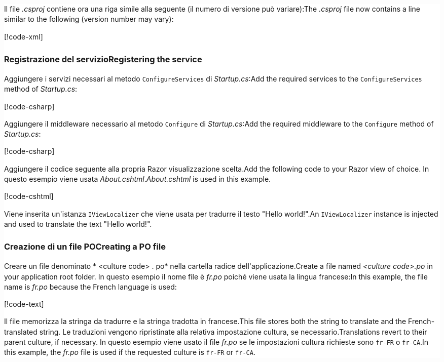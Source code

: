<span data-ttu-id="d78d5-134">Il file *.csproj* contiene ora una riga simile alla seguente (il numero di versione può variare):</span><span class="sxs-lookup"><span data-stu-id="d78d5-134">The *.csproj* file now contains a line similar to the following (version number may vary):</span></span>

[!code-xml[](localization/sample/3.x/POLocalization/POLocalization.csproj?range=8)]

### <a name="registering-the-service"></a><span data-ttu-id="d78d5-135">Registrazione del servizio</span><span class="sxs-lookup"><span data-stu-id="d78d5-135">Registering the service</span></span>

<span data-ttu-id="d78d5-136">Aggiungere i servizi necessari al metodo `ConfigureServices` di *Startup.cs*:</span><span class="sxs-lookup"><span data-stu-id="d78d5-136">Add the required services to the `ConfigureServices` method of *Startup.cs*:</span></span>

[!code-csharp[](localization/sample/3.x/POLocalization/Startup.cs?name=snippet_ConfigureServices&highlight=4-21)]

<span data-ttu-id="d78d5-137">Aggiungere il middleware necessario al metodo `Configure` di *Startup.cs*:</span><span class="sxs-lookup"><span data-stu-id="d78d5-137">Add the required middleware to the `Configure` method of *Startup.cs*:</span></span>

[!code-csharp[](localization/sample/3.x/POLocalization/Startup.cs?name=snippet_Configure&highlight=15)]

<span data-ttu-id="d78d5-138">Aggiungere il codice seguente alla propria Razor visualizzazione scelta.</span><span class="sxs-lookup"><span data-stu-id="d78d5-138">Add the following code to your Razor view of choice.</span></span> <span data-ttu-id="d78d5-139">In questo esempio viene usata *About.cshtml*.</span><span class="sxs-lookup"><span data-stu-id="d78d5-139">*About.cshtml* is used in this example.</span></span>

[!code-cshtml[](localization/sample/3.x/POLocalization/Views/Home/About.cshtml)]

<span data-ttu-id="d78d5-140">Viene inserita un'istanza `IViewLocalizer` che viene usata per tradurre il testo "Hello world!".</span><span class="sxs-lookup"><span data-stu-id="d78d5-140">An `IViewLocalizer` instance is injected and used to translate the text "Hello world!".</span></span>

### <a name="creating-a-po-file"></a><span data-ttu-id="d78d5-141">Creazione di un file PO</span><span class="sxs-lookup"><span data-stu-id="d78d5-141">Creating a PO file</span></span>

<span data-ttu-id="d78d5-142">Creare un file denominato \* \<culture code> . po\* nella cartella radice dell'applicazione.</span><span class="sxs-lookup"><span data-stu-id="d78d5-142">Create a file named *\<culture code>.po* in your application root folder.</span></span> <span data-ttu-id="d78d5-143">In questo esempio il nome file è *fr.po* poiché viene usata la lingua francese:</span><span class="sxs-lookup"><span data-stu-id="d78d5-143">In this example, the file name is *fr.po* because the French language is used:</span></span>

[!code-text[](localization/sample/3.x/POLocalization/fr.po)]

<span data-ttu-id="d78d5-144">Il file memorizza la stringa da tradurre e la stringa tradotta in francese.</span><span class="sxs-lookup"><span data-stu-id="d78d5-144">This file stores both the string to translate and the French-translated string.</span></span> <span data-ttu-id="d78d5-145">Le traduzioni vengono ripristinate alla relativa impostazione cultura, se necessario.</span><span class="sxs-lookup"><span data-stu-id="d78d5-145">Translations revert to their parent culture, if necessary.</span></span> <span data-ttu-id="d78d5-146">In questo esempio viene usato il file *fr.po* se le impostazioni cultura richieste sono `fr-FR` o `fr-CA`.</span><span class="sxs-lookup"><span data-stu-id="d78d5-146">In this example, the *fr.po* file is used if the requested culture is `fr-FR` or `fr-CA`.</span></span>

